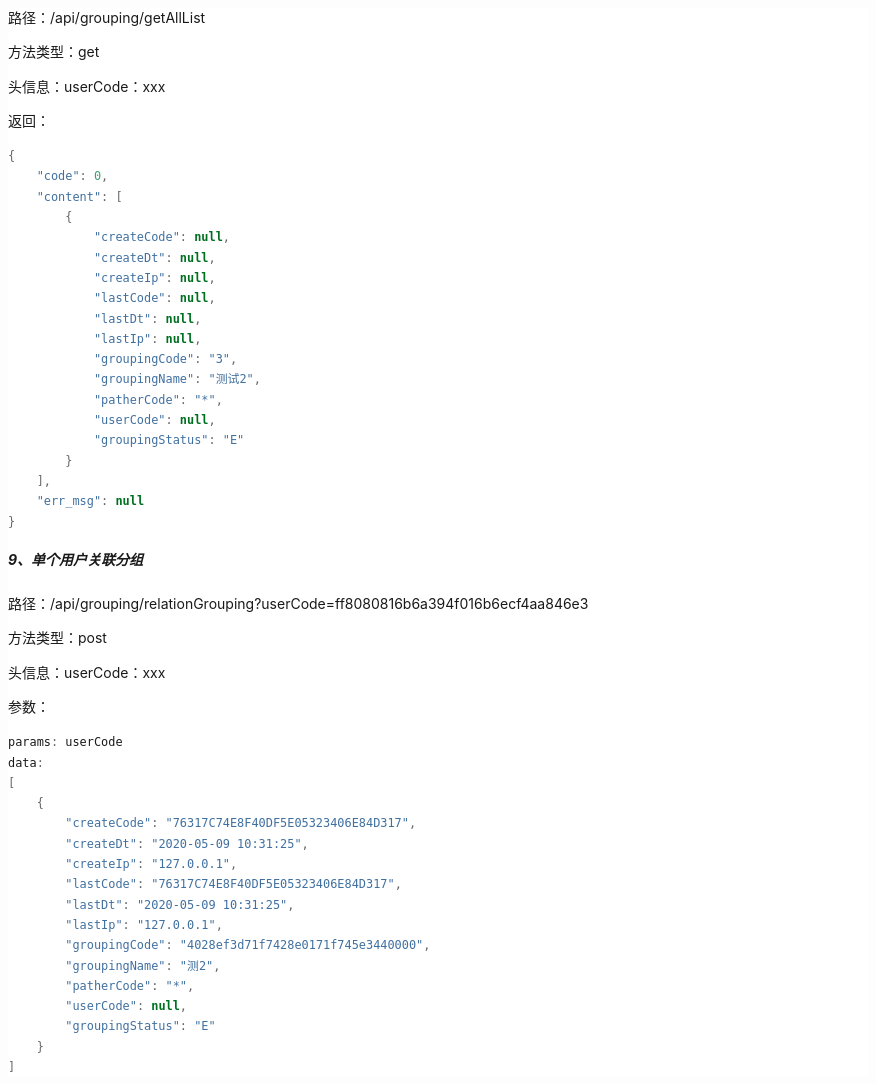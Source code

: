 路径：/api/grouping/getAllList  

方法类型：get

头信息：userCode：xxx

返回：

```java
{
    "code": 0,
    "content": [
        {
            "createCode": null,
            "createDt": null,
            "createIp": null,
            "lastCode": null,
            "lastDt": null,
            "lastIp": null,
            "groupingCode": "3",
            "groupingName": "测试2",
            "patherCode": "*",
            "userCode": null,
            "groupingStatus": "E"
        }
    ],
    "err_msg": null
}
```

##### 9、单个用户关联分组

路径：/api/grouping/relationGrouping?userCode=ff8080816b6a394f016b6ecf4aa846e3  

方法类型：post

头信息：userCode：xxx

参数：

```java
params: userCode
data:
[
	{
        "createCode": "76317C74E8F40DF5E05323406E84D317",
        "createDt": "2020-05-09 10:31:25",
        "createIp": "127.0.0.1",
        "lastCode": "76317C74E8F40DF5E05323406E84D317",
        "lastDt": "2020-05-09 10:31:25",
        "lastIp": "127.0.0.1",
        "groupingCode": "4028ef3d71f7428e0171f745e3440000",
        "groupingName": "测2",
        "patherCode": "*",
        "userCode": null,
        "groupingStatus": "E"
    }
]
```
